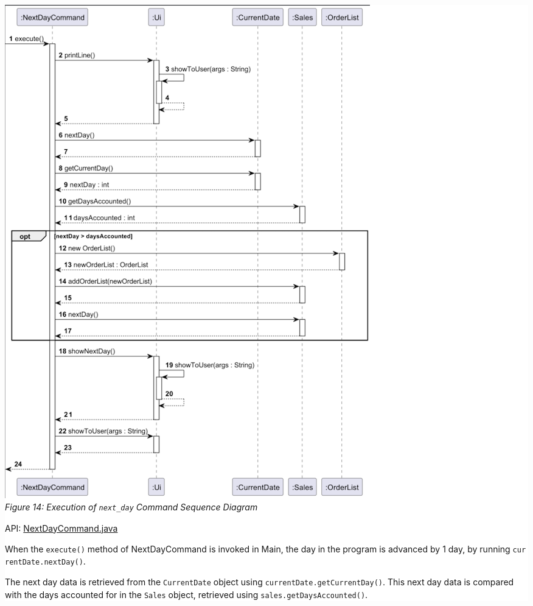 ![Next_Day Execution](images/sequence/NextDayCommand_execute.png)
<br>*Figure 14: Execution of `next_day` Command Sequence Diagram*

API: [NextDayCommand.java](https://github.com/AY2324S1-CS2113-T17-2/tp/blob/master/src/main/java/seedu/cafectrl/command/NextDayCommand.java)

When the `execute()` method of NextDayCommand is invoked in Main, the day in the program is advanced by 1 day, by running `currentDate.nextDay()`.

The next day data is retrieved from the `CurrentDate` object using `currentDate.getCurrentDay()`.
This next day data is compared with the days accounted for in the `Sales` object, retrieved using `sales.getDaysAccounted()`.
